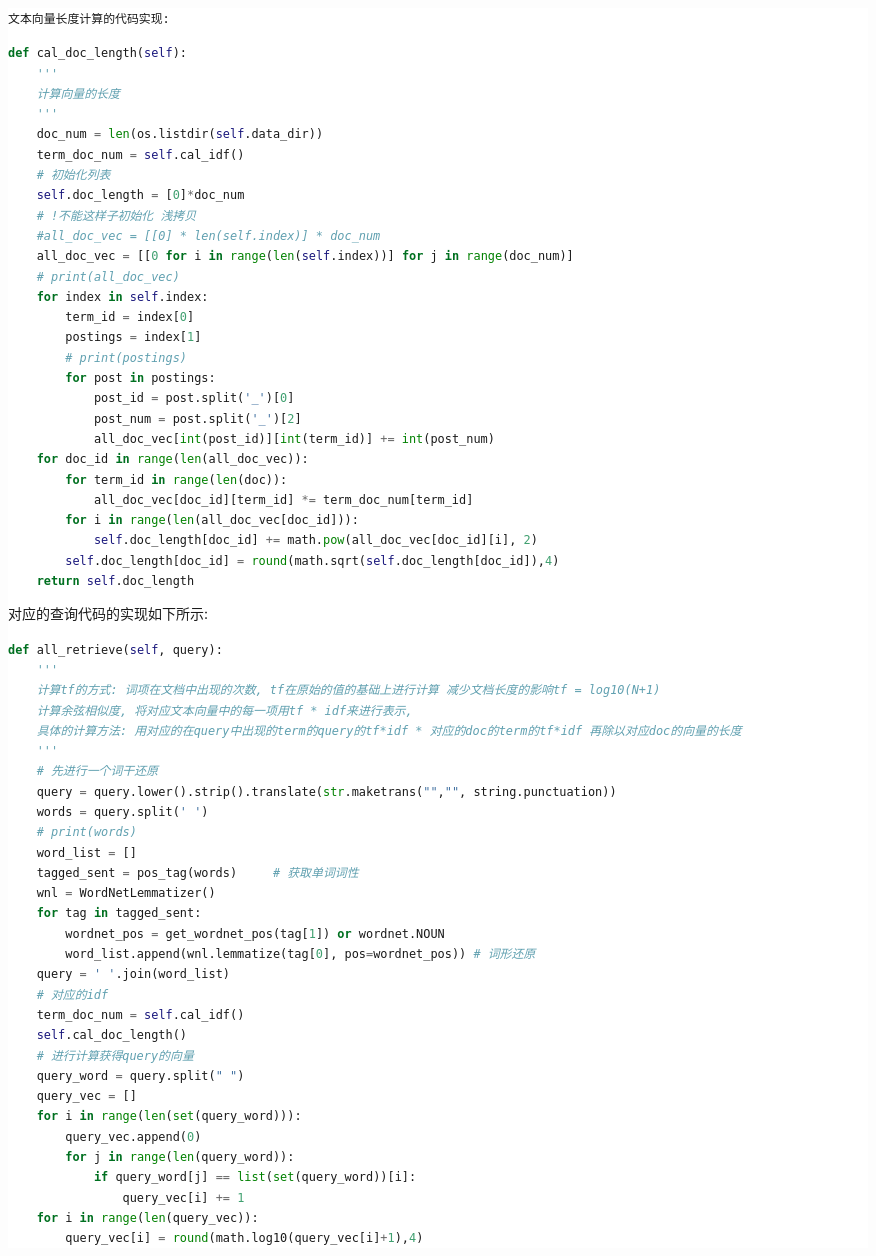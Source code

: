 `文本向量长度计算的代码实现: `

```python
def cal_doc_length(self):
    ''' 
    计算向量的长度
    ''' 
    doc_num = len(os.listdir(self.data_dir))
    term_doc_num = self.cal_idf()
    # 初始化列表
    self.doc_length = [0]*doc_num
    # !不能这样子初始化 浅拷贝
    #all_doc_vec = [[0] * len(self.index)] * doc_num
    all_doc_vec = [[0 for i in range(len(self.index))] for j in range(doc_num)]
    # print(all_doc_vec)
    for index in self.index:
        term_id = index[0]
        postings = index[1]
        # print(postings)
        for post in postings:
            post_id = post.split('_')[0]
            post_num = post.split('_')[2]
            all_doc_vec[int(post_id)][int(term_id)] += int(post_num)
    for doc_id in range(len(all_doc_vec)):
        for term_id in range(len(doc)):
            all_doc_vec[doc_id][term_id] *= term_doc_num[term_id]
        for i in range(len(all_doc_vec[doc_id])):
            self.doc_length[doc_id] += math.pow(all_doc_vec[doc_id][i], 2)
        self.doc_length[doc_id] = round(math.sqrt(self.doc_length[doc_id]),4)
    return self.doc_length
```

对应的查询代码的实现如下所示:

```python
def all_retrieve(self, query):
    ''' 
    计算tf的方式: 词项在文档中出现的次数, tf在原始的值的基础上进行计算 减少文档长度的影响tf = log10(N+1)
    计算余弦相似度, 将对应文本向量中的每一项用tf * idf来进行表示, 
    具体的计算方法: 用对应的在query中出现的term的query的tf*idf * 对应的doc的term的tf*idf 再除以对应doc的向量的长度
    ''' 
    # 先进行一个词干还原
    query = query.lower().strip().translate(str.maketrans("","", string.punctuation))
    words = query.split(' ')
    # print(words)
    word_list = []
    tagged_sent = pos_tag(words)     # 获取单词词性
    wnl = WordNetLemmatizer()
    for tag in tagged_sent:
        wordnet_pos = get_wordnet_pos(tag[1]) or wordnet.NOUN
        word_list.append(wnl.lemmatize(tag[0], pos=wordnet_pos)) # 词形还原
    query = ' '.join(word_list)
    # 对应的idf
    term_doc_num = self.cal_idf()
    self.cal_doc_length()
    # 进行计算获得query的向量
    query_word = query.split(" ")
    query_vec = []
    for i in range(len(set(query_word))):
        query_vec.append(0)
        for j in range(len(query_word)):
            if query_word[j] == list(set(query_word))[i]:
                query_vec[i] += 1
    for i in range(len(query_vec)):
        query_vec[i] = round(math.log10(query_vec[i]+1),4)
```